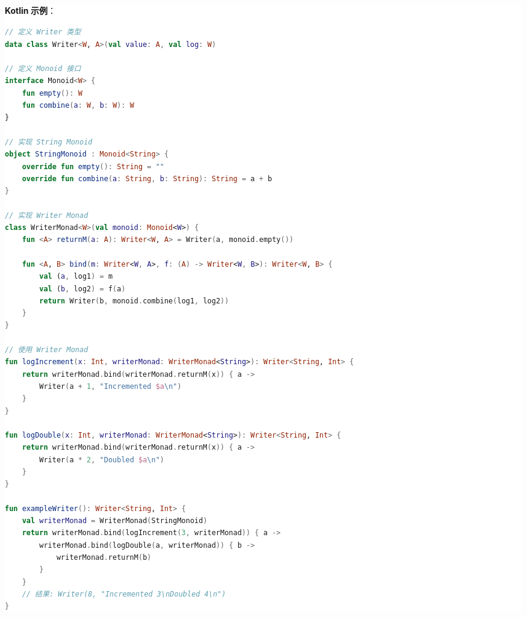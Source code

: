 **Kotlin 示例**：

```kotlin
// 定义 Writer 类型
data class Writer<W, A>(val value: A, val log: W)

// 定义 Monoid 接口
interface Monoid<W> {
    fun empty(): W
    fun combine(a: W, b: W): W
}

// 实现 String Monoid
object StringMonoid : Monoid<String> {
    override fun empty(): String = ""
    override fun combine(a: String, b: String): String = a + b
}

// 实现 Writer Monad
class WriterMonad<W>(val monoid: Monoid<W>) {
    fun <A> returnM(a: A): Writer<W, A> = Writer(a, monoid.empty())
    
    fun <A, B> bind(m: Writer<W, A>, f: (A) -> Writer<W, B>): Writer<W, B> {
        val (a, log1) = m
        val (b, log2) = f(a)
        return Writer(b, monoid.combine(log1, log2))
    }
}

// 使用 Writer Monad
fun logIncrement(x: Int, writerMonad: WriterMonad<String>): Writer<String, Int> {
    return writerMonad.bind(writerMonad.returnM(x)) { a ->
        Writer(a + 1, "Incremented $a\n")
    }
}

fun logDouble(x: Int, writerMonad: WriterMonad<String>): Writer<String, Int> {
    return writerMonad.bind(writerMonad.returnM(x)) { a ->
        Writer(a * 2, "Doubled $a\n")
    }
}

fun exampleWriter(): Writer<String, Int> {
    val writerMonad = WriterMonad(StringMonoid)
    return writerMonad.bind(logIncrement(3, writerMonad)) { a ->
        writerMonad.bind(logDouble(a, writerMonad)) { b ->
            writerMonad.returnM(b)
        }
    }
    // 结果: Writer(8, "Incremented 3\nDoubled 4\n")
}
```
